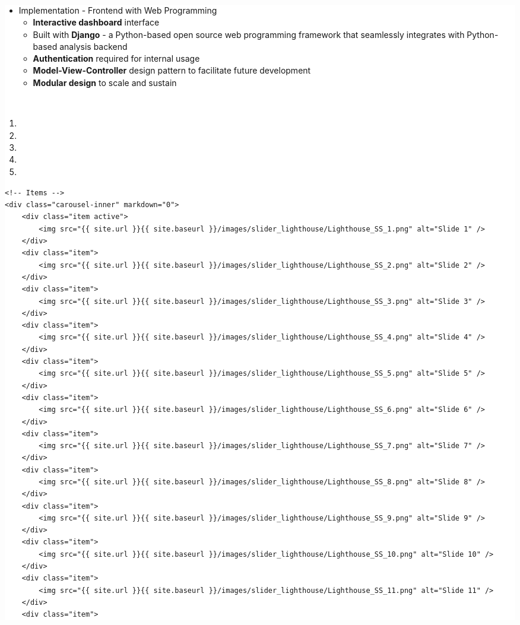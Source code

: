 

* Implementation - Frontend with Web Programming
    * **Interactive dashboard** interface
    * Built with **Django** - a Python-based open source web programming framework that seamlessly integrates with Python-based analysis backend
    * **Authentication** required for internal usage
    * **Model-View-Controller** design pattern to facilitate future development
    * **Modular design** to scale and sustain

<br />


<div markdown="0" id="carousel" class="carousel slide" data-ride="carousel" data-interval="4000" data-pause="hover" >
    <!-- Menu -->
    <ol class="carousel-indicators">
        <li data-target="#carousel" data-slide-to="0" class="active"></li>
        <li data-target="#carousel" data-slide-to="1"></li>
        <li data-target="#carousel" data-slide-to="2"></li>
        <li data-target="#carousel" data-slide-to="3"></li>
        <li data-target="#carousel" data-slide-to="4"></li>
 </ol>

    <!-- Items -->
    <div class="carousel-inner" markdown="0">
        <div class="item active">
            <img src="{{ site.url }}{{ site.baseurl }}/images/slider_lighthouse/Lighthouse_SS_1.png" alt="Slide 1" />
        </div>
        <div class="item">
            <img src="{{ site.url }}{{ site.baseurl }}/images/slider_lighthouse/Lighthouse_SS_2.png" alt="Slide 2" />
        </div>
        <div class="item">
            <img src="{{ site.url }}{{ site.baseurl }}/images/slider_lighthouse/Lighthouse_SS_3.png" alt="Slide 3" />
        </div>
        <div class="item">
            <img src="{{ site.url }}{{ site.baseurl }}/images/slider_lighthouse/Lighthouse_SS_4.png" alt="Slide 4" />
        </div>
        <div class="item">
            <img src="{{ site.url }}{{ site.baseurl }}/images/slider_lighthouse/Lighthouse_SS_5.png" alt="Slide 5" />
        </div>  
        <div class="item">
            <img src="{{ site.url }}{{ site.baseurl }}/images/slider_lighthouse/Lighthouse_SS_6.png" alt="Slide 6" />
        </div>  
        <div class="item">
            <img src="{{ site.url }}{{ site.baseurl }}/images/slider_lighthouse/Lighthouse_SS_7.png" alt="Slide 7" />
        </div>  
        <div class="item">
            <img src="{{ site.url }}{{ site.baseurl }}/images/slider_lighthouse/Lighthouse_SS_8.png" alt="Slide 8" />
        </div>  
        <div class="item">
            <img src="{{ site.url }}{{ site.baseurl }}/images/slider_lighthouse/Lighthouse_SS_9.png" alt="Slide 9" />
        </div>  
        <div class="item">
            <img src="{{ site.url }}{{ site.baseurl }}/images/slider_lighthouse/Lighthouse_SS_10.png" alt="Slide 10" />
        </div>  
        <div class="item">
            <img src="{{ site.url }}{{ site.baseurl }}/images/slider_lighthouse/Lighthouse_SS_11.png" alt="Slide 11" />
        </div>  
        <div class="item">